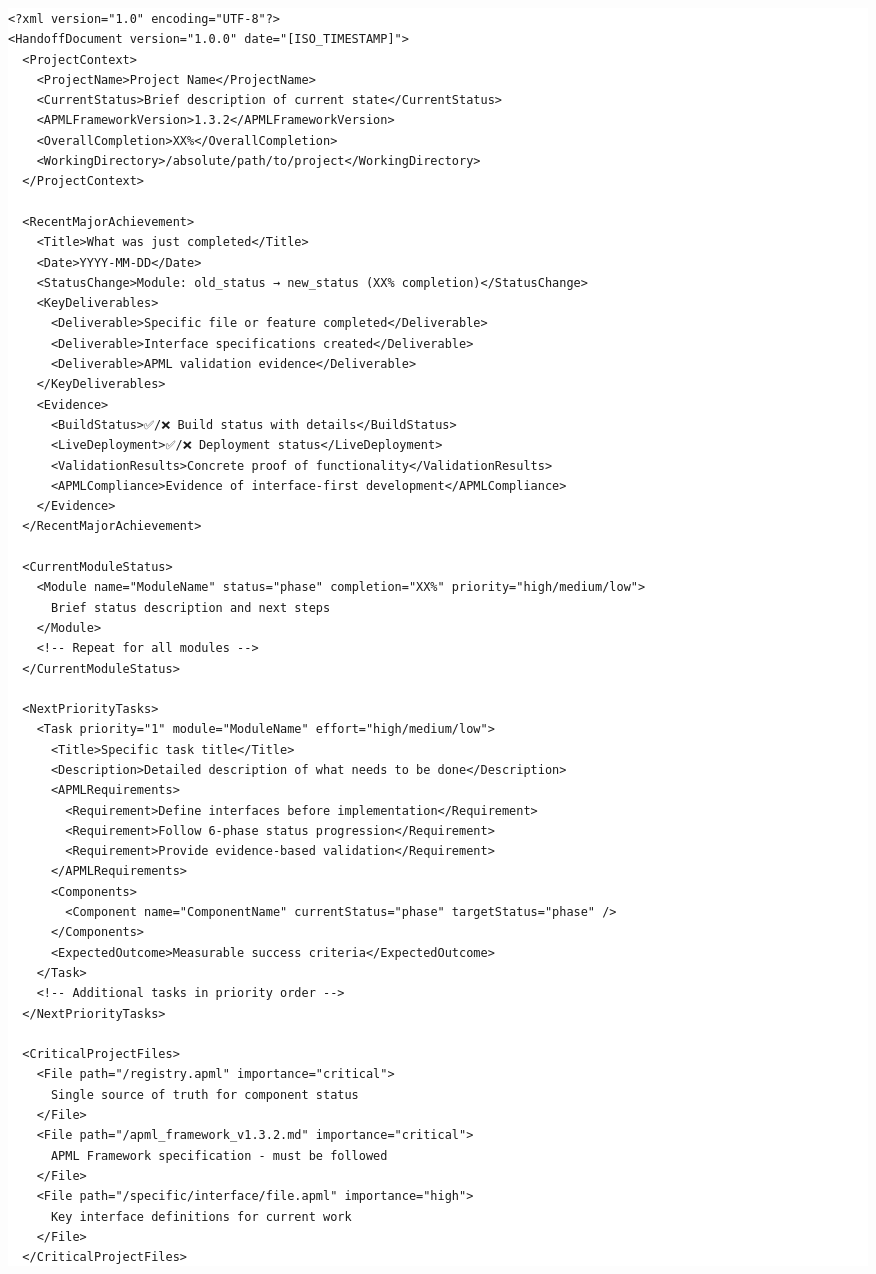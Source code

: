 ```
<?xml version="1.0" encoding="UTF-8"?>
<HandoffDocument version="1.0.0" date="[ISO_TIMESTAMP]">
  <ProjectContext>
    <ProjectName>Project Name</ProjectName>
    <CurrentStatus>Brief description of current state</CurrentStatus>
    <APMLFrameworkVersion>1.3.2</APMLFrameworkVersion>
    <OverallCompletion>XX%</OverallCompletion>
    <WorkingDirectory>/absolute/path/to/project</WorkingDirectory>
  </ProjectContext>

  <RecentMajorAchievement>
    <Title>What was just completed</Title>
    <Date>YYYY-MM-DD</Date>
    <StatusChange>Module: old_status → new_status (XX% completion)</StatusChange>
    <KeyDeliverables>
      <Deliverable>Specific file or feature completed</Deliverable>
      <Deliverable>Interface specifications created</Deliverable>
      <Deliverable>APML validation evidence</Deliverable>
    </KeyDeliverables>
    <Evidence>
      <BuildStatus>✅/❌ Build status with details</BuildStatus>
      <LiveDeployment>✅/❌ Deployment status</LiveDeployment>
      <ValidationResults>Concrete proof of functionality</ValidationResults>
      <APMLCompliance>Evidence of interface-first development</APMLCompliance>
    </Evidence>
  </RecentMajorAchievement>

  <CurrentModuleStatus>
    <Module name="ModuleName" status="phase" completion="XX%" priority="high/medium/low">
      Brief status description and next steps
    </Module>
    <!-- Repeat for all modules -->
  </CurrentModuleStatus>

  <NextPriorityTasks>
    <Task priority="1" module="ModuleName" effort="high/medium/low">
      <Title>Specific task title</Title>
      <Description>Detailed description of what needs to be done</Description>
      <APMLRequirements>
        <Requirement>Define interfaces before implementation</Requirement>
        <Requirement>Follow 6-phase status progression</Requirement>
        <Requirement>Provide evidence-based validation</Requirement>
      </APMLRequirements>
      <Components>
        <Component name="ComponentName" currentStatus="phase" targetStatus="phase" />
      </Components>
      <ExpectedOutcome>Measurable success criteria</ExpectedOutcome>
    </Task>
    <!-- Additional tasks in priority order -->
  </NextPriorityTasks>

  <CriticalProjectFiles>
    <File path="/registry.apml" importance="critical">
      Single source of truth for component status
    </File>
    <File path="/apml_framework_v1.3.2.md" importance="critical">
      APML Framework specification - must be followed
    </File>
    <File path="/specific/interface/file.apml" importance="high">
      Key interface definitions for current work
    </File>
  </CriticalProjectFiles>

```